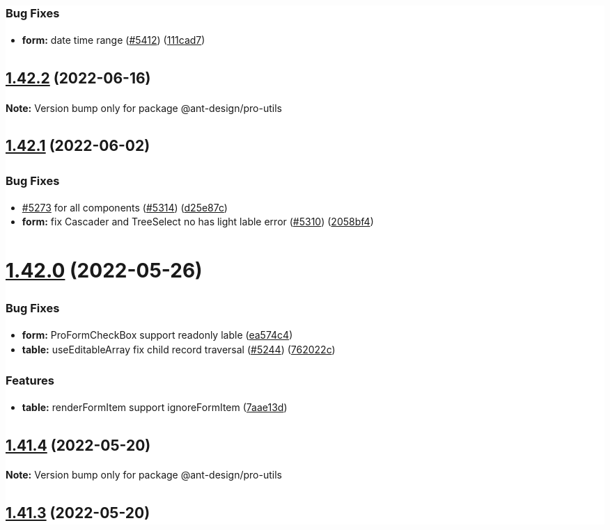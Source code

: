 ### Bug Fixes

- **form:** date time range ([#5412](https://github.com/ant-design/pro-components/issues/5412)) ([111cad7](https://github.com/ant-design/pro-components/commit/111cad7ae7af98e79e9ad6c5a98446f6a4929e90))

## [1.42.2](https://github.com/ant-design/pro-components/compare/@ant-design/pro-utils@1.42.1...@ant-design/pro-utils@1.42.2) (2022-06-16)

**Note:** Version bump only for package @ant-design/pro-utils

## [1.42.1](https://github.com/ant-design/pro-components/compare/@ant-design/pro-utils@1.42.0...@ant-design/pro-utils@1.42.1) (2022-06-02)

### Bug Fixes

- [#5273](https://github.com/ant-design/pro-components/issues/5273) for all components ([#5314](https://github.com/ant-design/pro-components/issues/5314)) ([d25e87c](https://github.com/ant-design/pro-components/commit/d25e87c68db8e3c8d120ffc4cc7cd95e33ce6c24))
- **form:** fix Cascader and TreeSelect no has light lable error ([#5310](https://github.com/ant-design/pro-components/issues/5310)) ([2058bf4](https://github.com/ant-design/pro-components/commit/2058bf4179246bd3dd9b2fc7888fb2665e316d30))

# [1.42.0](https://github.com/ant-design/pro-components/compare/@ant-design/pro-utils@1.41.4...@ant-design/pro-utils@1.42.0) (2022-05-26)

### Bug Fixes

- **form:** ProFormCheckBox support readonly lable ([ea574c4](https://github.com/ant-design/pro-components/commit/ea574c4d0206f70956a0a2009ba28722716a2ae3))
- **table:** useEditableArray fix child record traversal ([#5244](https://github.com/ant-design/pro-components/issues/5244)) ([762022c](https://github.com/ant-design/pro-components/commit/762022c2ecb514e4533de4713f5fa3f4bd8b042d))

### Features

- **table:** renderFormItem support ignoreFormItem ([7aae13d](https://github.com/ant-design/pro-components/commit/7aae13d791452121eedfc38c43676fc9a0f3ba05))

## [1.41.4](https://github.com/ant-design/pro-components/compare/@ant-design/pro-utils@1.41.3...@ant-design/pro-utils@1.41.4) (2022-05-20)

**Note:** Version bump only for package @ant-design/pro-utils

## [1.41.3](https://github.com/ant-design/pro-components/compare/@ant-design/pro-utils@1.41.2...@ant-design/pro-utils@1.41.3) (2022-05-20)
